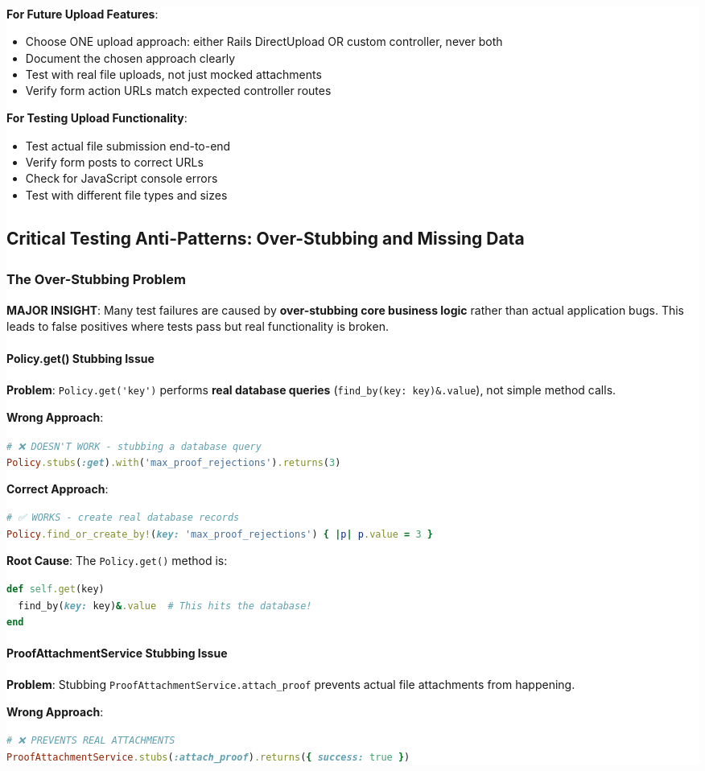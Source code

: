 **For Future Upload Features**:
- Choose ONE upload approach: either Rails DirectUpload OR custom controller, never both
- Document the chosen approach clearly
- Test with real file uploads, not just mocked attachments
- Verify form action URLs match expected controller routes

**For Testing Upload Functionality**:
- Test actual file submission end-to-end
- Verify form posts to correct URLs
- Check for JavaScript console errors
- Test with different file types and sizes

## Critical Testing Anti-Patterns: Over-Stubbing and Missing Data

### The Over-Stubbing Problem

**MAJOR INSIGHT**: Many test failures are caused by **over-stubbing core business logic** rather than actual application bugs. This leads to false positives where tests pass but real functionality is broken.

#### Policy.get() Stubbing Issue

**Problem**: `Policy.get('key')` performs **real database queries** (`find_by(key: key)&.value`), not simple method calls.

**Wrong Approach**:
```ruby
# ❌ DOESN'T WORK - stubbing a database query
Policy.stubs(:get).with('max_proof_rejections').returns(3)
```

**Correct Approach**:
```ruby
# ✅ WORKS - create real database records
Policy.find_or_create_by!(key: 'max_proof_rejections') { |p| p.value = 3 }
```

**Root Cause**: The `Policy.get()` method is:
```ruby
def self.get(key)
  find_by(key: key)&.value  # This hits the database!
end
```

#### ProofAttachmentService Stubbing Issue

**Problem**: Stubbing `ProofAttachmentService.attach_proof` prevents actual file attachments from happening.

**Wrong Approach**:
```ruby
# ❌ PREVENTS REAL ATTACHMENTS
ProofAttachmentService.stubs(:attach_proof).returns({ success: true })
```
